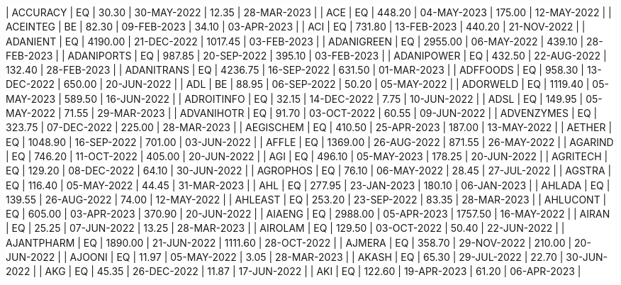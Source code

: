 | ACCURACY | EQ | 30.30 | 30-MAY-2022 | 12.35 | 28-MAR-2023 |
| ACE | EQ | 448.20 | 04-MAY-2023 | 175.00 | 12-MAY-2022 |
| ACEINTEG | BE | 82.30 | 09-FEB-2023 | 34.10 | 03-APR-2023 |
| ACI | EQ | 731.80 | 13-FEB-2023 | 440.20 | 21-NOV-2022 |
| ADANIENT | EQ | 4190.00 | 21-DEC-2022 | 1017.45 | 03-FEB-2023 |
| ADANIGREEN | EQ | 2955.00 | 06-MAY-2022 | 439.10 | 28-FEB-2023 |
| ADANIPORTS | EQ | 987.85 | 20-SEP-2022 | 395.10 | 03-FEB-2023 |
| ADANIPOWER | EQ | 432.50 | 22-AUG-2022 | 132.40 | 28-FEB-2023 |
| ADANITRANS | EQ | 4236.75 | 16-SEP-2022 | 631.50 | 01-MAR-2023 |
| ADFFOODS | EQ | 958.30 | 13-DEC-2022 | 650.00 | 20-JUN-2022 |
| ADL | BE | 88.95 | 06-SEP-2022 | 50.20 | 05-MAY-2022 |
| ADORWELD | EQ | 1119.40 | 05-MAY-2023 | 589.50 | 16-JUN-2022 |
| ADROITINFO | EQ | 32.15 | 14-DEC-2022 | 7.75 | 10-JUN-2022 |
| ADSL | EQ | 149.95 | 05-MAY-2022 | 71.55 | 29-MAR-2023 |
| ADVANIHOTR | EQ | 91.70 | 03-OCT-2022 | 60.55 | 09-JUN-2022 |
| ADVENZYMES | EQ | 323.75 | 07-DEC-2022 | 225.00 | 28-MAR-2023 |
| AEGISCHEM | EQ | 410.50 | 25-APR-2023 | 187.00 | 13-MAY-2022 |
| AETHER | EQ | 1048.90 | 16-SEP-2022 | 701.00 | 03-JUN-2022 |
| AFFLE | EQ | 1369.00 | 26-AUG-2022 | 871.55 | 26-MAY-2022 |
| AGARIND | EQ | 746.20 | 11-OCT-2022 | 405.00 | 20-JUN-2022 |
| AGI | EQ | 496.10 | 05-MAY-2023 | 178.25 | 20-JUN-2022 |
| AGRITECH | EQ | 129.20 | 08-DEC-2022 | 64.10 | 30-JUN-2022 |
| AGROPHOS | EQ | 76.10 | 06-MAY-2022 | 28.45 | 27-JUL-2022 |
| AGSTRA | EQ | 116.40 | 05-MAY-2022 | 44.45 | 31-MAR-2023 |
| AHL | EQ | 277.95 | 23-JAN-2023 | 180.10 | 06-JAN-2023 |
| AHLADA | EQ | 139.55 | 26-AUG-2022 | 74.00 | 12-MAY-2022 |
| AHLEAST | EQ | 253.20 | 23-SEP-2022 | 83.35 | 28-MAR-2023 |
| AHLUCONT | EQ | 605.00 | 03-APR-2023 | 370.90 | 20-JUN-2022 |
| AIAENG | EQ | 2988.00 | 05-APR-2023 | 1757.50 | 16-MAY-2022 |
| AIRAN | EQ | 25.25 | 07-JUN-2022 | 13.25 | 28-MAR-2023 |
| AIROLAM | EQ | 129.50 | 03-OCT-2022 | 50.40 | 22-JUN-2022 |
| AJANTPHARM | EQ | 1890.00 | 21-JUN-2022 | 1111.60 | 28-OCT-2022 |
| AJMERA | EQ | 358.70 | 29-NOV-2022 | 210.00 | 20-JUN-2022 |
| AJOONI | EQ | 11.97 | 05-MAY-2022 | 3.05 | 28-MAR-2023 |
| AKASH | EQ | 65.30 | 29-JUL-2022 | 22.70 | 30-JUN-2022 |
| AKG | EQ | 45.35 | 26-DEC-2022 | 11.87 | 17-JUN-2022 |
| AKI | EQ | 122.60 | 19-APR-2023 | 61.20 | 06-APR-2023 |
